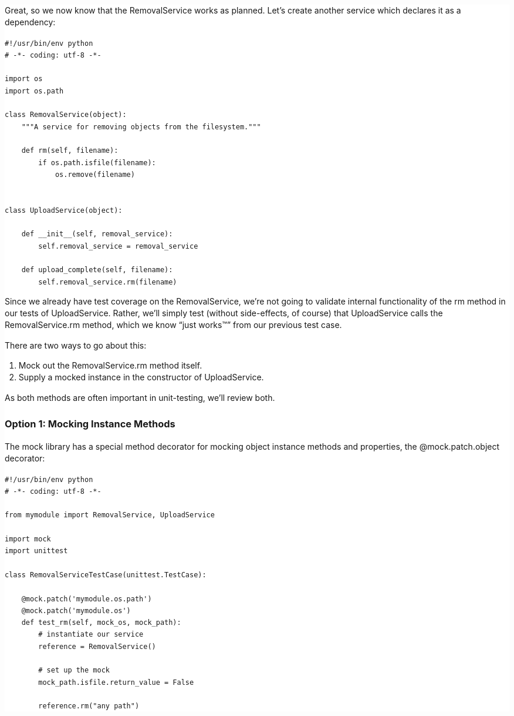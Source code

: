 ```
```

Great, so we now know that the RemovalService works as planned. Let’s create another service which declares it as a dependency:

```
#!/usr/bin/env python
# -*- coding: utf-8 -*-

import os
import os.path

class RemovalService(object):
    """A service for removing objects from the filesystem."""

    def rm(self, filename):
        if os.path.isfile(filename):
            os.remove(filename)
            

class UploadService(object):

    def __init__(self, removal_service):
        self.removal_service = removal_service
        
    def upload_complete(self, filename):
        self.removal_service.rm(filename)
```

Since we already have test coverage on the RemovalService, we’re not going to validate internal functionality of the rm method in our tests of UploadService. Rather, we’ll simply test (without side-effects, of course) that UploadService calls the RemovalService.rm method, which we know “just works™” from our previous test case.

There are two ways to go about this:

1. Mock out the RemovalService.rm method itself.
2. Supply a mocked instance in the constructor of UploadService.

As both methods are often important in unit-testing, we’ll review both.

### Option 1: Mocking Instance Methods

The mock library has a special method decorator for mocking object instance methods and properties, the @mock.patch.object decorator:

```
#!/usr/bin/env python
# -*- coding: utf-8 -*-

from mymodule import RemovalService, UploadService

import mock
import unittest

class RemovalServiceTestCase(unittest.TestCase):
    
    @mock.patch('mymodule.os.path')
    @mock.patch('mymodule.os')
    def test_rm(self, mock_os, mock_path):
        # instantiate our service
        reference = RemovalService()
        
        # set up the mock
        mock_path.isfile.return_value = False
        
        reference.rm("any path")
```